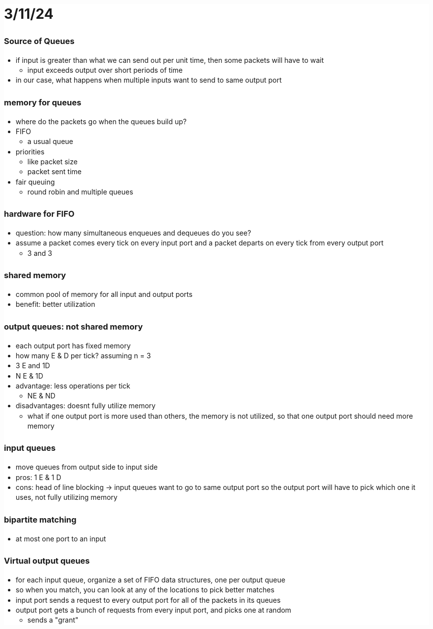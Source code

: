 # 3/11/24
### Source of Queues
- if input is greater than what we can send out per unit time, then some packets will have to wait
    - input exceeds output over short periods of time
- in our case, what happens when multiple inputs want to send to same output port

### memory for queues
- where do the packets go when the queues build up?
- FIFO
    - a usual queue
- priorities
    - like packet size
    - packet sent time
- fair queuing
    - round robin and multiple queues

### hardware for FIFO
- question: how many simultaneous enqueues and dequeues do you see?
- assume a packet comes every tick on every input port and a packet departs on every tick from every output port
    - 3 and 3

### shared memory
- common pool of memory for all input and output ports
- benefit: better utilization

### output queues: not shared memory
- each output port has fixed memory
- how many E & D per tick? assuming n = 3
- 3 E and 1D
- N E & 1D
- advantage: less operations per tick
    - NE & ND
- disadvantages: doesnt fully utilize memory
    - what if one output port is more used than others, the memory is not utilized, so that one output port should need more memory

### input queues
- move queues from output side to input side
- pros: 1 E & 1 D
- cons: head of line blocking -> input queues want to go to same output port so the output port will have to pick which one it uses, not fully utilizing memory

### bipartite matching
- at most one port to an input

### Virtual output queues
- for each input queue, organize a set of FIFO data structures, one per output queue
- so when you match, you can look at any of the locations to pick better matches
- input port sends a request to every output port for all of the packets in its queues
- output port gets a bunch of requests from every input port, and picks one at random
    - sends a "grant"
